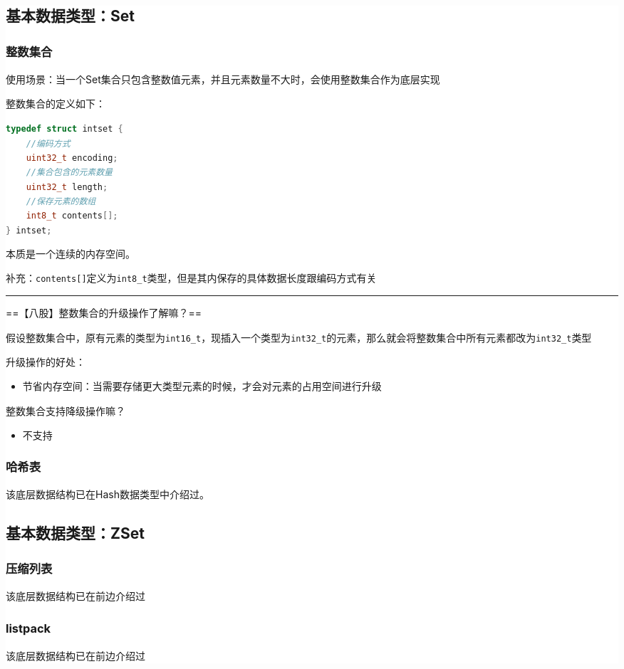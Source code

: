 



## 基本数据类型：Set

### 整数集合

使用场景：当一个Set集合只包含整数值元素，并且元素数量不大时，会使用整数集合作为底层实现

整数集合的定义如下：

```c
typedef struct intset {
    //编码方式
    uint32_t encoding;
    //集合包含的元素数量
    uint32_t length;
    //保存元素的数组
    int8_t contents[];
} intset;
```

本质是一个连续的内存空间。

补充：`contents[]`定义为`int8_t`类型，但是其内保存的具体数据长度跟编码方式有关

---

==【八股】整数集合的升级操作了解嘛？==

假设整数集合中，原有元素的类型为`int16_t`，现插入一个类型为`int32_t`的元素，那么就会将整数集合中所有元素都改为`int32_t`类型

升级操作的好处：

- 节省内存空间：当需要存储更大类型元素的时候，才会对元素的占用空间进行升级

整数集合支持降级操作嘛？

- 不支持



### 哈希表

该底层数据结构已在Hash数据类型中介绍过。



## 基本数据类型：ZSet

### 压缩列表

该底层数据结构已在前边介绍过



### listpack

该底层数据结构已在前边介绍过
